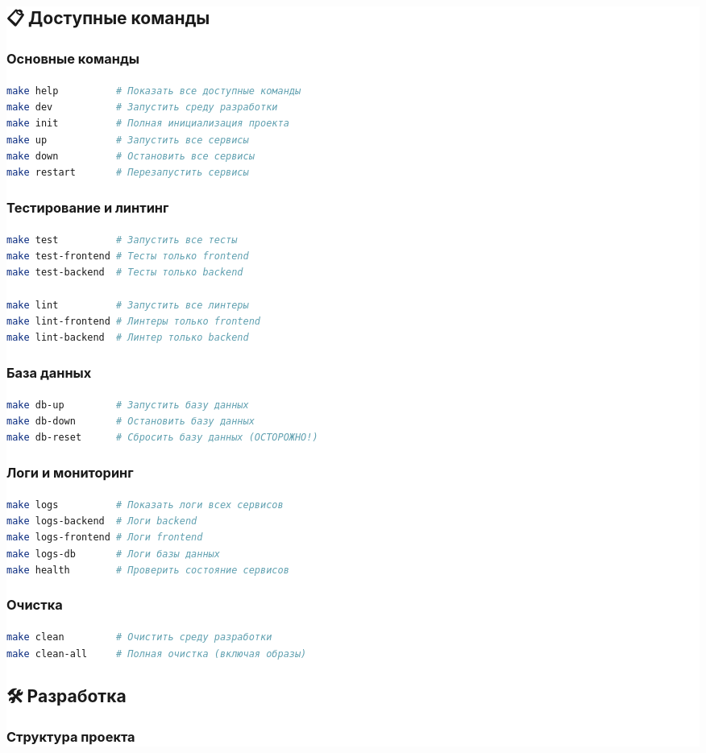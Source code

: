 ## 📋 Доступные команды

### Основные команды

```bash
make help          # Показать все доступные команды
make dev           # Запустить среду разработки
make init          # Полная инициализация проекта
make up            # Запустить все сервисы
make down          # Остановить все сервисы
make restart       # Перезапустить сервисы
```

### Тестирование и линтинг

```bash
make test          # Запустить все тесты
make test-frontend # Тесты только frontend
make test-backend  # Тесты только backend

make lint          # Запустить все линтеры
make lint-frontend # Линтеры только frontend
make lint-backend  # Линтер только backend
```

### База данных

```bash
make db-up         # Запустить базу данных
make db-down       # Остановить базу данных
make db-reset      # Сбросить базу данных (ОСТОРОЖНО!)
```

### Логи и мониторинг

```bash
make logs          # Показать логи всех сервисов
make logs-backend  # Логи backend
make logs-frontend # Логи frontend
make logs-db       # Логи базы данных
make health        # Проверить состояние сервисов
```

### Очистка

```bash
make clean         # Очистить среду разработки
make clean-all     # Полная очистка (включая образы)
```

## 🛠️ Разработка

### Структура проекта
